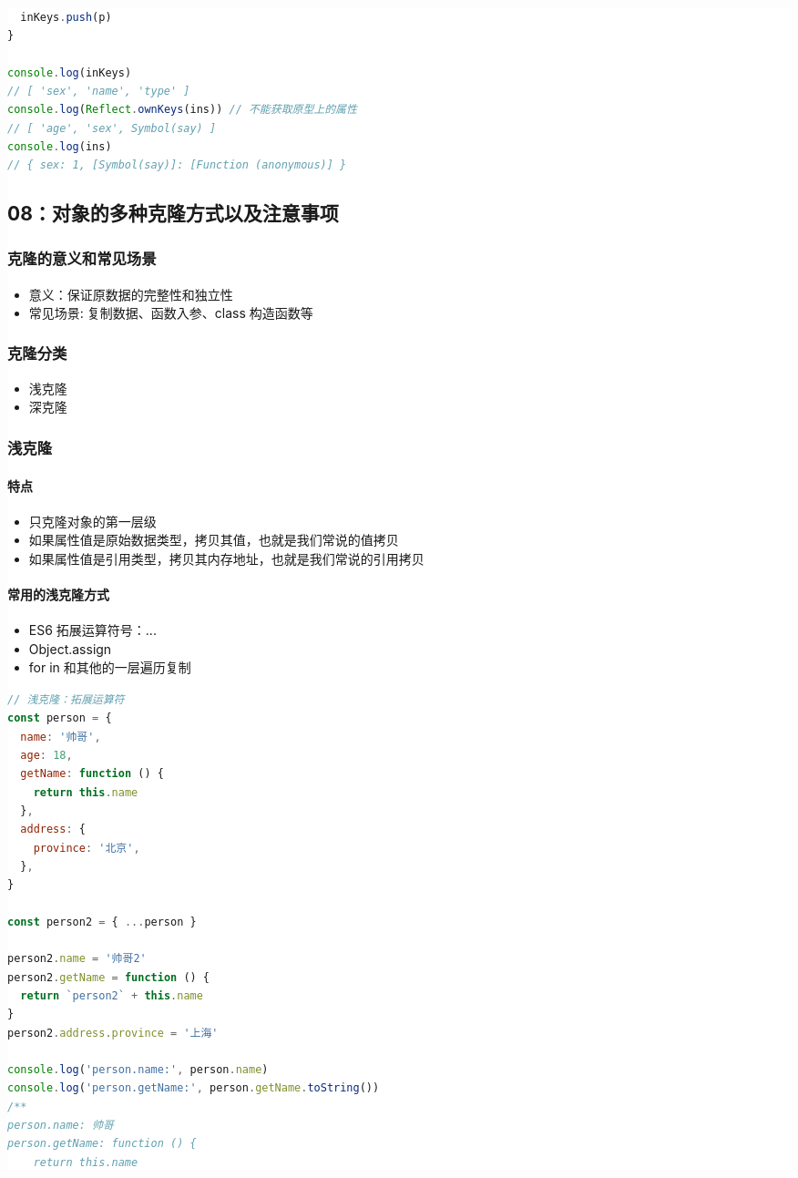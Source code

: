```javascript
  inKeys.push(p)
}

console.log(inKeys)
// [ 'sex', 'name', 'type' ]
console.log(Reflect.ownKeys(ins)) // 不能获取原型上的属性
// [ 'age', 'sex', Symbol(say) ]
console.log(ins)
// { sex: 1, [Symbol(say)]: [Function (anonymous)] }
```

## 08：对象的多种克隆方式以及注意事项

### 克隆的意义和常见场景

- 意义：保证原数据的完整性和独立性
- 常见场景: 复制数据、函数入参、class 构造函数等

### 克隆分类

- 浅克隆
- 深克隆

### 浅克隆

#### 特点

- 只克隆对象的第一层级
- 如果属性值是原始数据类型，拷贝其值，也就是我们常说的值拷贝
- 如果属性值是引用类型，拷贝其内存地址，也就是我们常说的引用拷贝

#### 常用的浅克隆方式

- ES6 拓展运算符号：...
- Object.assign
- for in 和其他的一层遍历复制

```javascript
// 浅克隆：拓展运算符
const person = {
  name: '帅哥',
  age: 18,
  getName: function () {
    return this.name
  },
  address: {
    province: '北京',
  },
}

const person2 = { ...person }

person2.name = '帅哥2'
person2.getName = function () {
  return `person2` + this.name
}
person2.address.province = '上海'

console.log('person.name:', person.name)
console.log('person.getName:', person.getName.toString())
/**
person.name: 帅哥
person.getName: function () {
    return this.name
```

  [Symbol.for('sex')]: 1,
  [Symbol.for('p_address')]: '地球',